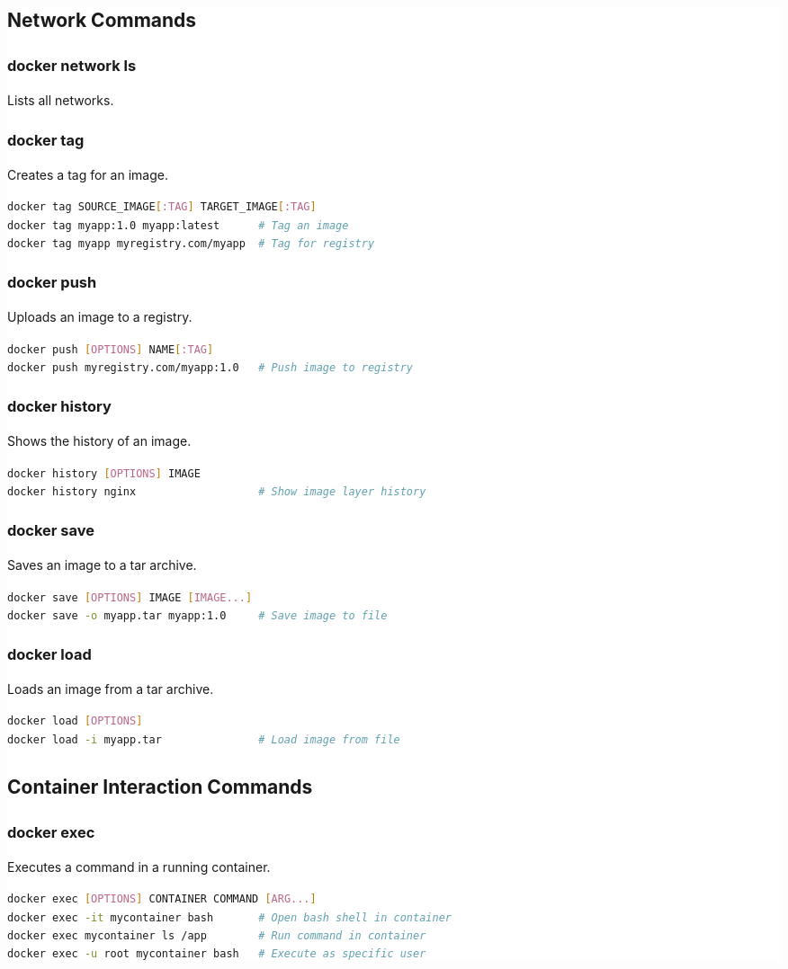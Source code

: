 ## Network Commands

### docker network ls
Lists all networks.

### docker tag
Creates a tag for an image.
```bash
docker tag SOURCE_IMAGE[:TAG] TARGET_IMAGE[:TAG]
docker tag myapp:1.0 myapp:latest      # Tag an image
docker tag myapp myregistry.com/myapp  # Tag for registry
```

### docker push
Uploads an image to a registry.
```bash
docker push [OPTIONS] NAME[:TAG]
docker push myregistry.com/myapp:1.0   # Push image to registry
```

### docker history
Shows the history of an image.
```bash
docker history [OPTIONS] IMAGE
docker history nginx                   # Show image layer history
```

### docker save
Saves an image to a tar archive.
```bash
docker save [OPTIONS] IMAGE [IMAGE...]
docker save -o myapp.tar myapp:1.0     # Save image to file
```

### docker load
Loads an image from a tar archive.
```bash
docker load [OPTIONS]
docker load -i myapp.tar               # Load image from file
```

## Container Interaction Commands

### docker exec
Executes a command in a running container.
```bash
docker exec [OPTIONS] CONTAINER COMMAND [ARG...]
docker exec -it mycontainer bash       # Open bash shell in container
docker exec mycontainer ls /app        # Run command in container
docker exec -u root mycontainer bash   # Execute as specific user
```
